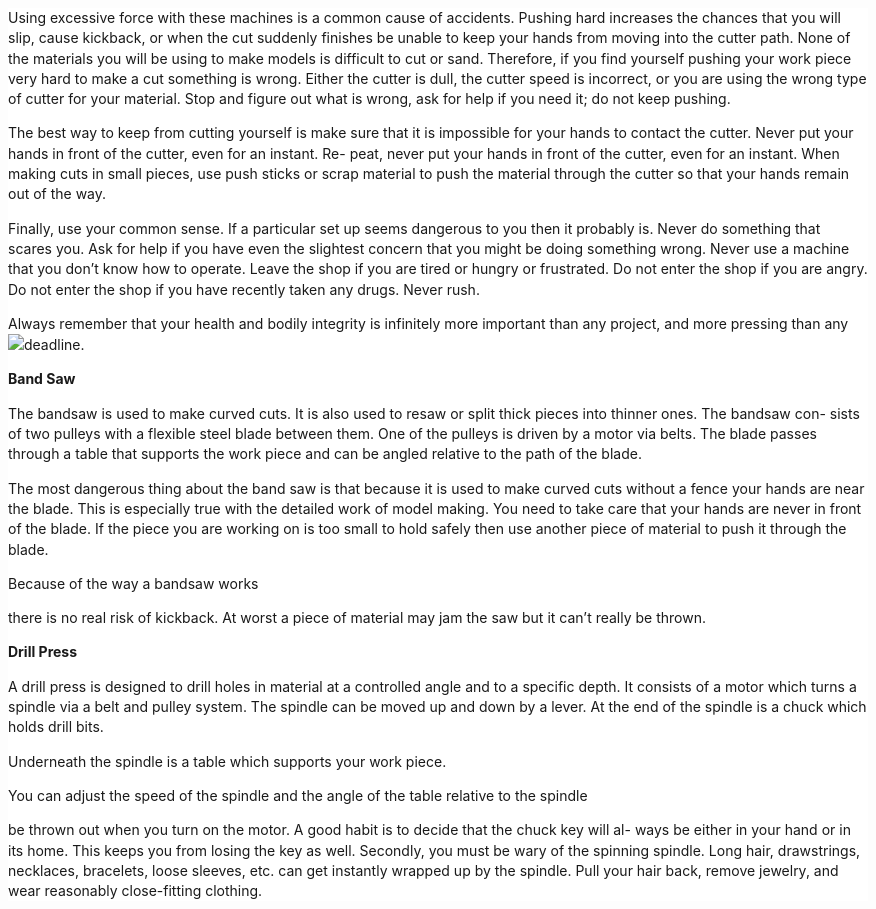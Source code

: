 Using excessive force with these machines is a common cause of accidents.  Pushing hard increases the chances that you will slip, cause kickback, or when the cut suddenly finishes be unable to keep your hands from moving into the cutter path.  None of the materials you will be using to make models is difficult to cut or sand.  Therefore, if you find yourself pushing your work piece very hard to make a cut something is wrong.  Either the cutter is dull, the cutter speed is incorrect, or you are using the wrong type of cutter for your material.  Stop and figure out what is wrong, ask for help if you need it; do not keep pushing.

The best way to keep from cutting yourself is make sure that it is impossible for your hands to contact the cutter.  Never put your hands in front of the cutter, even for an instant.  Re- peat, never put your hands in front of the cutter, even for an instant.  When making cuts in small pieces, use push sticks or scrap material to push the material through the cutter so that your hands remain out of the way. 

Finally, use your common sense.  If a particular set up seems dangerous to you then it probably is.  Never do something that scares you.  Ask for help if you have even the slightest concern that you might be doing something wrong.  Never use a machine that you don’t know how to operate.  Leave the shop if you are tired or hungry or frustrated.  Do not enter the shop if you are angry.  Do not enter the shop if you have recently taken any drugs.  Never rush.  

Always remember that your health and bodily integrity is infinitely more important than any  project, and more pressing than any  ![](Aspose.Words.72fe052e-73f9-4685-8b9f-ad7eaa483b29.002.png)deadline.  

**Band Saw** 

The bandsaw is used to make curved  cuts.  It is also used to resaw or split thick  pieces into thinner ones.  The bandsaw con- sists of two pulleys with a flexible steel blade  between them.  One of the pulleys is driven  by a motor via belts.  The blade passes  through a table that supports the work piece  and can be angled relative to the path of the  blade. 

The most dangerous thing about the  band saw is that because it is used to make  curved cuts without a fence your hands are  near the blade.  This is especially true with the  detailed work of model making.  You need to  take care that your hands are never in front of  the blade.  If the piece you are working on is  too small to hold safely then use another piece  of material to push it through the blade.      

Because of the way a bandsaw works 

there is no real risk of kickback.  At worst a piece of material may jam the saw but it can’t really be thrown.

**Drill Press**

A drill press is designed to drill holes in material at a controlled angle and to a specific depth.  It consists of a motor which turns a spindle via a belt and pulley system.  The spindle can be moved up and down by a lever.  At the end of the spindle is a chuck which holds drill bits.  

Underneath the spindle is a table which supports your work piece.

You can adjust the speed of the spindle and the angle of the table relative to the spindle 

be thrown out when you turn on the motor.  A good habit is to decide that the chuck key will al- ways be either in your hand or in its home.  This keeps you from losing the key as well. Secondly, you must be wary of the spinning spindle.  Long hair, drawstrings, necklaces, bracelets, loose sleeves, etc. can get instantly wrapped up by the spindle.  Pull your hair back, remove jewelry, and wear reasonably close-fitting clothing.
